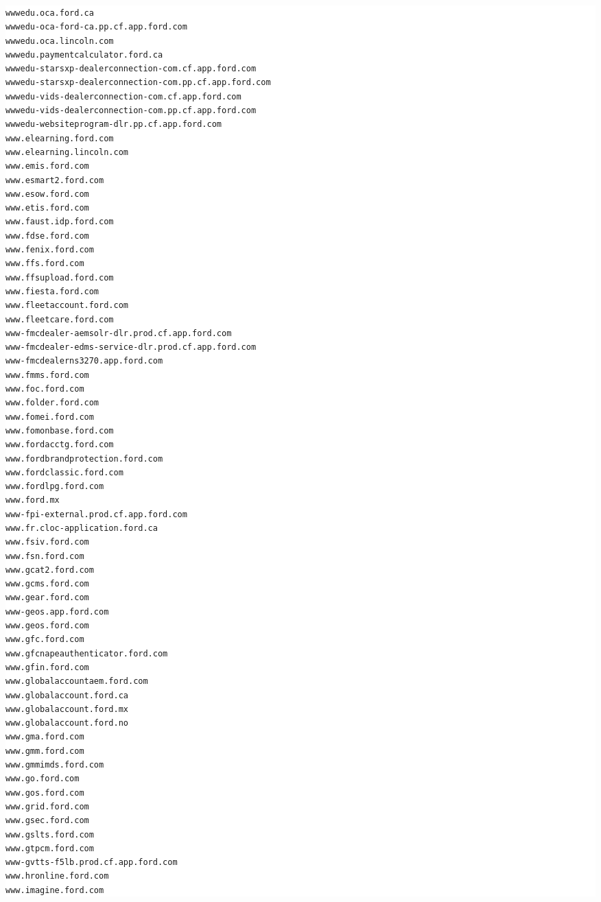     wwwedu.oca.ford.ca
    wwwedu-oca-ford-ca.pp.cf.app.ford.com
    wwwedu.oca.lincoln.com
    wwwedu.paymentcalculator.ford.ca
    wwwedu-starsxp-dealerconnection-com.cf.app.ford.com
    wwwedu-starsxp-dealerconnection-com.pp.cf.app.ford.com
    wwwedu-vids-dealerconnection-com.cf.app.ford.com
    wwwedu-vids-dealerconnection-com.pp.cf.app.ford.com
    wwwedu-websiteprogram-dlr.pp.cf.app.ford.com
    www.elearning.ford.com
    www.elearning.lincoln.com
    www.emis.ford.com
    www.esmart2.ford.com
    www.esow.ford.com
    www.etis.ford.com
    www.faust.idp.ford.com
    www.fdse.ford.com
    www.fenix.ford.com
    www.ffs.ford.com
    www.ffsupload.ford.com
    www.fiesta.ford.com
    www.fleetaccount.ford.com
    www.fleetcare.ford.com
    www-fmcdealer-aemsolr-dlr.prod.cf.app.ford.com
    www-fmcdealer-edms-service-dlr.prod.cf.app.ford.com
    www-fmcdealerns3270.app.ford.com
    www.fmms.ford.com
    www.foc.ford.com
    www.folder.ford.com
    www.fomei.ford.com
    www.fomonbase.ford.com
    www.fordacctg.ford.com
    www.fordbrandprotection.ford.com
    www.fordclassic.ford.com
    www.fordlpg.ford.com
    www.ford.mx
    www-fpi-external.prod.cf.app.ford.com
    www.fr.cloc-application.ford.ca
    www.fsiv.ford.com
    www.fsn.ford.com
    www.gcat2.ford.com
    www.gcms.ford.com
    www.gear.ford.com
    www-geos.app.ford.com
    www.geos.ford.com
    www.gfc.ford.com
    www.gfcnapeauthenticator.ford.com
    www.gfin.ford.com
    www.globalaccountaem.ford.com
    www.globalaccount.ford.ca
    www.globalaccount.ford.mx
    www.globalaccount.ford.no
    www.gma.ford.com
    www.gmm.ford.com
    www.gmmimds.ford.com
    www.go.ford.com
    www.gos.ford.com
    www.grid.ford.com
    www.gsec.ford.com
    www.gslts.ford.com
    www.gtpcm.ford.com
    www-gvtts-f5lb.prod.cf.app.ford.com
    www.hronline.ford.com
    www.imagine.ford.com